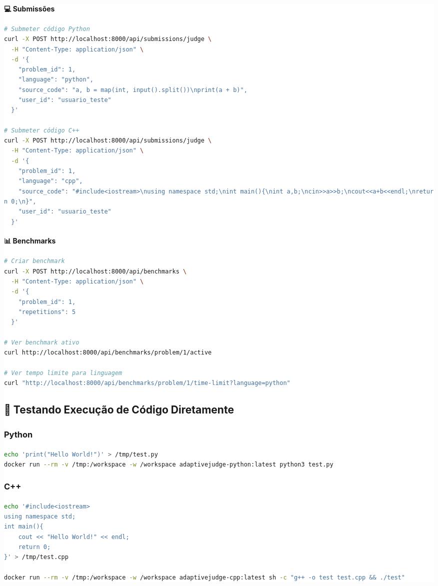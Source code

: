 #### 💻 **Submissões**
```bash
# Submeter código Python
curl -X POST http://localhost:8000/api/submissions/judge \
  -H "Content-Type: application/json" \
  -d '{
    "problem_id": 1,
    "language": "python",
    "source_code": "a, b = map(int, input().split())\nprint(a + b)",
    "user_id": "usuario_teste"
  }'

# Submeter código C++
curl -X POST http://localhost:8000/api/submissions/judge \
  -H "Content-Type: application/json" \
  -d '{
    "problem_id": 1,
    "language": "cpp",
    "source_code": "#include<iostream>\nusing namespace std;\nint main(){\nint a,b;\ncin>>a>>b;\ncout<<a+b<<endl;\nreturn 0;\n}",
    "user_id": "usuario_teste"
  }'
```

#### 📊 **Benchmarks**
```bash
# Criar benchmark
curl -X POST http://localhost:8000/api/benchmarks \
  -H "Content-Type: application/json" \
  -d '{
    "problem_id": 1,
    "repetitions": 5
  }'

# Ver benchmark ativo
curl http://localhost:8000/api/benchmarks/problem/1/active

# Ver tempo limite para linguagem
curl "http://localhost:8000/api/benchmarks/problem/1/time-limit?language=python"
```

## 🧪 **Testando Execução de Código Diretamente**

### **Python**
```bash
echo 'print("Hello World!")' > /tmp/test.py
docker run --rm -v /tmp:/workspace -w /workspace adaptivejudge-python:latest python3 test.py
```

### **C++**
```bash
echo '#include<iostream>
using namespace std;
int main(){
    cout << "Hello World!" << endl;
    return 0;
}' > /tmp/test.cpp

docker run --rm -v /tmp:/workspace -w /workspace adaptivejudge-cpp:latest sh -c "g++ -o test test.cpp && ./test"
```
